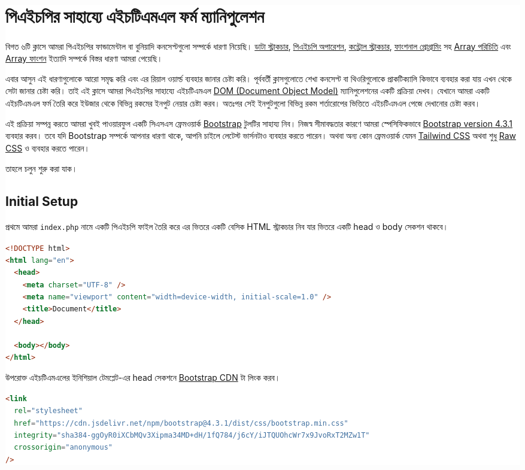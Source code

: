 # পিএইচপির সাহায্যে এইচটিএমএল ফর্ম ম্যানিপুলেশন

বিগত ৬টি ক্লাসে আমরা পিএইচপির ফান্ডামেন্টাল বা বুনিয়াদি কনসেপ্টগুলো সম্পর্কে ধারণা নিয়েছি। [ডাটা স্ট্রাকচার](/class-01.html#types-of-data-in-php), [পিএইচপি অপারেশন](/class-02.html#পিএইচপি-অপারেশন-এবং-এক্সপ্রেশন), [কন্ট্রোল স্ট্রাকচার](/class-03.html), [ফাংশনাল প্রোগ্রামিং](/class-04.html#understanding-functional-php-and-scope) সহ [Array পরিচিতি](class-05.html#পিএইচপি-array-পরিচিতি-ও-অপারেশন) এবং [Array ফাংশন](/class-06.html#পিএইচপি-array-ভিত্তিক-প্রয়োজনীয়-কিছু-ফাংশন) ইত্যাদি সম্পর্কে বিস্তর ধারণা আমরা পেয়েছি।

এবার আসুন এই ধারণাগুলোকে আরো সমৃদ্ধ করি এবং এর রিয়াল ওয়ার্ল্ড ব্যবহার জানার চেষ্টা করি। পূর্ববর্তী ক্লাসগুলোতে শেখা কনসেপ্ট বা থিওরিগুলোকে প্রাকটিক্যালি কিভাবে ব্যবহার করা যায় এখন থেকে সেটা জানার চেষ্টা করি। তাই এই ক্লাসে আমরা পিএইচপির সাহায্যে এইচটিএমএল [DOM (Document Object Model)](https://dom.spec.whatwg.org/) ম্যানিপুলেশনের একটি প্রক্রিয়া দেখব। যেখানে আমরা একটি এইচটিএমএল ফর্ম তৈরি করে ইউজার থেকে বিভিন্ন রকমের ইনপুট নেয়ার চেষ্টা করব। অতঃপর সেই ইনপুটগুলো বিভিন্ন রকম শর্তারোপের ভিত্তিতে এইচটিএমএল পেজে দেখানোর চেষ্টা করব।

এই প্রক্রিয়া সম্পন্ন করতে আমরা খুবই পাওয়ারফুল একটি সিএসএস ফ্রেমওয়ার্ক [Bootstrap](https://getbootstrap.com/) টুলটির সাহায্য নিব। নিজস্ব সীমাবদ্ধতার কারণে আমরা স্পেসিফিকভাবে [Bootstrap version 4.3.1](https://getbootstrap.com/docs/4.3/getting-started/introduction/) ব্যবহার করব। তবে যদি Bootstrap সম্পর্কে আপনার ধারণা থাকে, আপনি চাইলে লেটেস্ট ভার্সনটাও ব্যবহার করতে পারেন। অথবা অন্য কোন ফ্রেমওয়ার্ক যেমন [Tailwind CSS](https://tailwindcss.com/) অথবা শুধু [Raw CSS](https://www.w3schools.com/Css/) ও ব্যবহার করতে পারেন।

তাহলে চলুন শুরু করা যাক।

## Initial Setup

প্রথমে আমরা `index.php` নামে একটি পিএইচপি ফাইল তৈরি করে এর ভিতরে একটি বেসিক HTML স্ট্রাকচার নিব যার ভিতরে একটি head ও body সেকশন থাকবে।

```html
<!DOCTYPE html>
<html lang="en">
  <head>
    <meta charset="UTF-8" />
    <meta name="viewport" content="width=device-width, initial-scale=1.0" />
    <title>Document</title>
  </head>

  <body></body>
</html>
```

উপরোক্ত এইচটিএমএলের ইনিশিয়াল টেমপ্লেট-এর head সেকশনে [Bootstrap CDN](https://getbootstrap.com/docs/4.3/getting-started/download/#jsdelivr) টা লিংক করব।

```html
<link
  rel="stylesheet"
  href="https://cdn.jsdelivr.net/npm/bootstrap@4.3.1/dist/css/bootstrap.min.css"
  integrity="sha384-ggOyR0iXCbMQv3Xipma34MD+dH/1fQ784/j6cY/iJTQUOhcWr7x9JvoRxT2MZw1T"
  crossorigin="anonymous"
/>
```
